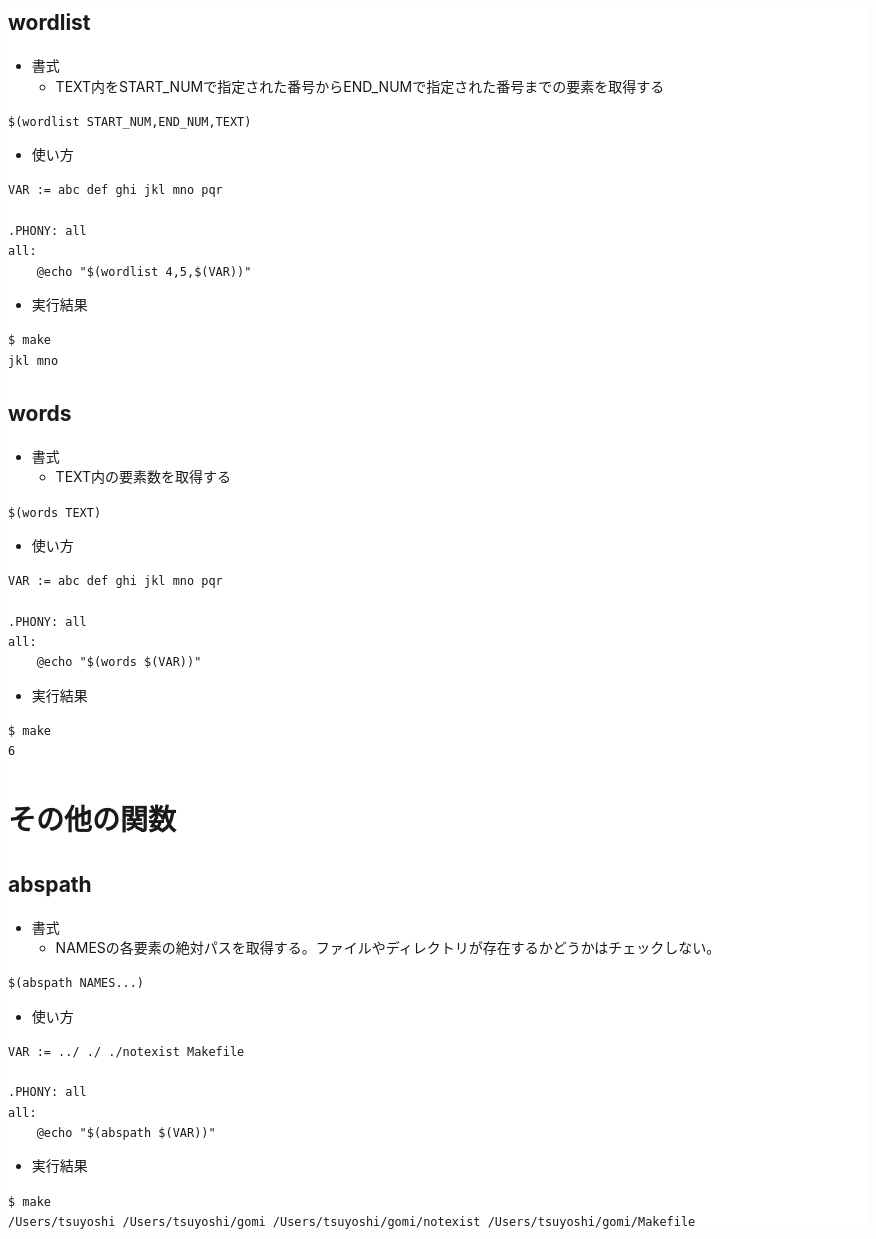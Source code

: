 ## wordlist
- 書式
  - TEXT内をSTART_NUMで指定された番号からEND_NUMで指定された番号までの要素を取得する
```
$(wordlist START_NUM,END_NUM,TEXT)
```
- 使い方
```
VAR := abc def ghi jkl mno pqr

.PHONY: all
all:
	@echo "$(wordlist 4,5,$(VAR))"
```
- 実行結果
```
$ make
jkl mno
```

## words
- 書式
  - TEXT内の要素数を取得する
```
$(words TEXT)
```
- 使い方
```
VAR := abc def ghi jkl mno pqr

.PHONY: all
all:
	@echo "$(words $(VAR))"
```
- 実行結果
```
$ make
6
```

# その他の関数

## abspath
- 書式
  - NAMESの各要素の絶対パスを取得する。ファイルやディレクトリが存在するかどうかはチェックしない。
```
$(abspath NAMES...)
```
- 使い方
```
VAR := ../ ./ ./notexist Makefile

.PHONY: all
all:
	@echo "$(abspath $(VAR))"
```
- 実行結果
```
$ make
/Users/tsuyoshi /Users/tsuyoshi/gomi /Users/tsuyoshi/gomi/notexist /Users/tsuyoshi/gomi/Makefile
```
